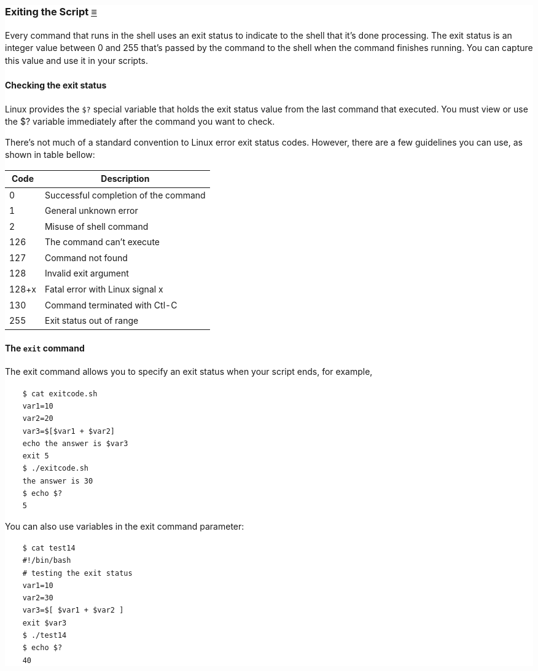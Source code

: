 ### Exiting the Script <a id="ES">[≡](#≡)</a>

Every command that runs in the shell uses an exit status to indicate to the shell that it’s done processing. The exit status is an integer value between 0 and 255 that’s passed by the command to the shell when the command finishes running. You can capture this value and use it in your scripts.

#### Checking the exit status

Linux provides the `$?` special variable that holds the exit status value from the last command that executed. You must view or use the $? variable immediately after the command you want to check.

There’s not much of a standard convention to Linux error exit status codes. However, there are a few guidelines you can use, as shown in table bellow:

| **Code** |           **Description**            |
|----------|--------------------------------------|
| 0        | Successful completion of the command |
| 1        | General unknown error                |
| 2        | Misuse of shell command              |
| 126      | The command can’t execute            |
| 127      | Command not found                    |
| 128      | Invalid exit argument                |
| 128+x    | Fatal error with Linux signal x      |
| 130      | Command terminated with Ctl-C        |
| 255      | Exit status out of range             |


#### The `exit` command

The exit command allows you to specify an exit status when your script ends, for example,
```
    $ cat exitcode.sh
    var1=10
    var2=20
    var3=$[$var1 + $var2]
    echo the answer is $var3
    exit 5 
    $ ./exitcode.sh
    the answer is 30
    $ echo $?
    5   
```

You can also use variables in the exit command parameter:
```
    $ cat test14
    #!/bin/bash
    # testing the exit status
    var1=10
    var2=30
    var3=$[ $var1 + $var2 ]
    exit $var3
    $ ./test14
    $ echo $?
    40
```
